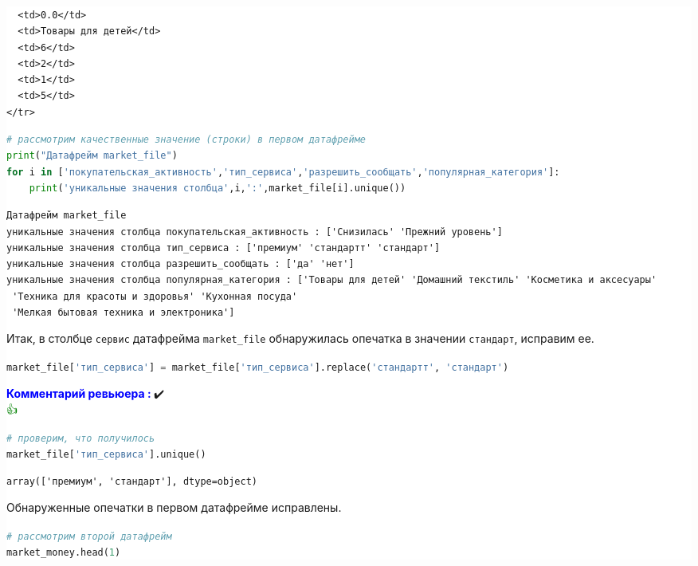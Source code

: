       <td>0.0</td>
      <td>Товары для детей</td>
      <td>6</td>
      <td>2</td>
      <td>1</td>
      <td>5</td>
    </tr>
  </tbody>
</table>
</div>




```python
# рассмотрим качественные значение (строки) в первом датафрейме
print("Датафрейм market_file")
for i in ['покупательская_активность','тип_сервиса','разрешить_сообщать','популярная_категория']:
    print('уникальные значения столбца',i,':',market_file[i].unique())
```

    Датафрейм market_file
    уникальные значения столбца покупательская_активность : ['Снизилась' 'Прежний уровень']
    уникальные значения столбца тип_сервиса : ['премиум' 'стандартт' 'стандарт']
    уникальные значения столбца разрешить_сообщать : ['да' 'нет']
    уникальные значения столбца популярная_категория : ['Товары для детей' 'Домашний текстиль' 'Косметика и аксесуары'
     'Техника для красоты и здоровья' 'Кухонная посуда'
     'Мелкая бытовая техника и электроника']


Итак, в столбце `сервис` датафрейма `market_file` обнаружилась опечатка в значении `стандарт`, исправим ее.


```python
market_file['тип_сервиса'] = market_file['тип_сервиса'].replace('стандартт', 'стандарт')
```

<font color='blue'><b>Комментарий ревьюера : </b></font> ✔️\
<font color='green'> 👍</font>


```python
# проверим, что получилось
market_file['тип_сервиса'].unique()
```




    array(['премиум', 'стандарт'], dtype=object)



Обнаруженные опечатки в первом датафрейме исправлены.


```python
# рассмотрим второй датафрейм
market_money.head(1)
```
